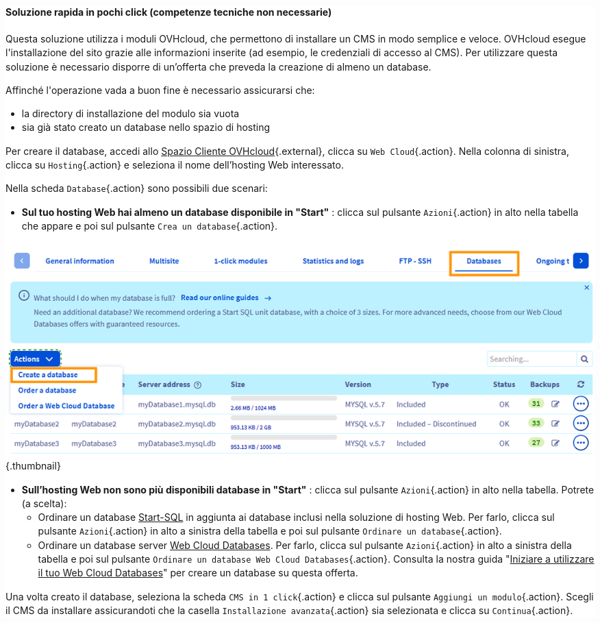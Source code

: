 #### Soluzione rapida in pochi click (competenze tecniche non necessarie)

Questa soluzione utilizza i moduli OVHcloud, che permettono di installare un CMS in modo semplice e veloce. OVHcloud esegue l'installazione del sito grazie alle informazioni inserite (ad esempio, le credenziali di accesso al CMS). Per utilizzare questa soluzione è necessario disporre di un’offerta che preveda la creazione di almeno un database.

Affinché l'operazione vada a buon fine è necessario assicurarsi che:

- la directory di installazione del modulo sia vuota
- sia già stato creato un database nello spazio di hosting

Per creare il database, accedi allo [Spazio Cliente OVHcloud](https://www.ovh.com/auth/?action=gotomanager&from=https://www.ovh.it/&ovhSubsidiary=it){.external}, clicca su `Web Cloud`{.action}. Nella colonna di sinistra, clicca su `Hosting`{.action} e seleziona il nome dell’hosting Web interessato.

Nella scheda `Database`{.action} sono possibili due scenari: 

- **Sul tuo hosting Web hai almeno un database disponibile in "Start"** : clicca sul pulsante `Azioni`{.action} in alto nella tabella che appare e poi sul pulsante `Crea un database`{.action}.

![Accesso ai moduli in 1 click](images/create-a-database-2.png){.thumbnail}

- **Sull’hosting Web non sono più disponibili database in "Start"** : clicca sul pulsante `Azioni`{.action} in alto nella tabella. Potrete (a scelta):
    - Ordinare un database [Start-SQL](https://www.ovhcloud.com/it/web-hosting/options/start-sql/) in aggiunta ai database inclusi nella soluzione di hosting Web. Per farlo, clicca sul pulsante `Azioni`{.action} in alto a sinistra della tabella e poi sul pulsante `Ordinare un database`{.action}.
    - Ordinare un database server [Web Cloud Databases](https://www.ovhcloud.com/it/web-cloud/databases/). Per farlo, clicca sul pulsante `Azioni`{.action} in alto a sinistra della tabella e poi sul pulsante `Ordinare un database Web Cloud Databases`{.action}. Consulta la nostra guida "[Iniziare a utilizzare il tuo Web Cloud Databases](/pages/web_cloud/web_cloud_databases/starting_with_clouddb)" per creare un database su questa offerta.

Una volta creato il database, seleziona la scheda `CMS in 1 click`{.action} e clicca sul pulsante `Aggiungi un modulo`{.action}. Scegli il CMS da installare assicurandoti che la casella `Installazione avanzata`{.action} sia selezionata e clicca su `Continua`{.action}.
